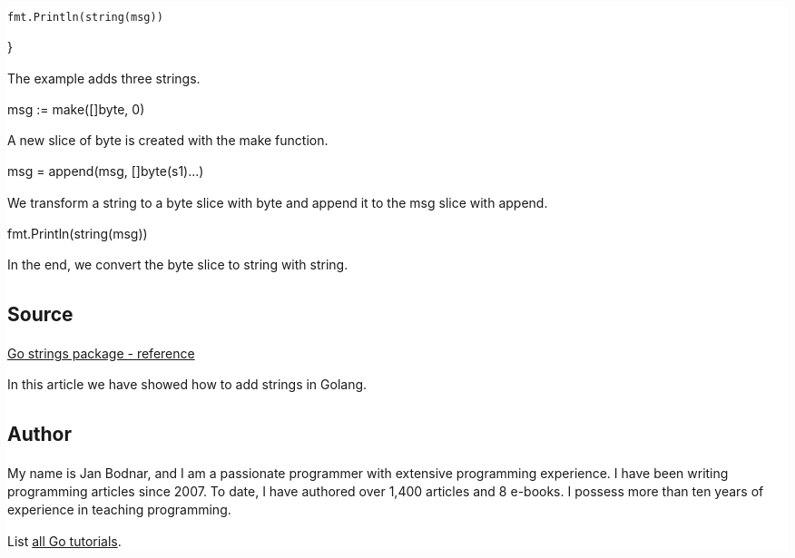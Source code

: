    fmt.Println(string(msg))
}

The example adds three strings.

msg := make([]byte, 0)

A new slice of byte is created with the make function.

msg = append(msg, []byte(s1)...)

We transform a string to a byte slice with byte and append it to
the msg slice with append.

fmt.Println(string(msg))

In the end, we convert the byte slice to string with string.

## Source

[Go strings package - reference](https://pkg.go.dev/strings)

In this article we have showed how to add strings in Golang.

## Author

My name is Jan Bodnar, and I am a passionate programmer with extensive
programming experience. I have been writing programming articles since 2007.
To date, I have authored over 1,400 articles and 8 e-books. I possess more
than ten years of experience in teaching programming.

List [all Go tutorials](/golang/).